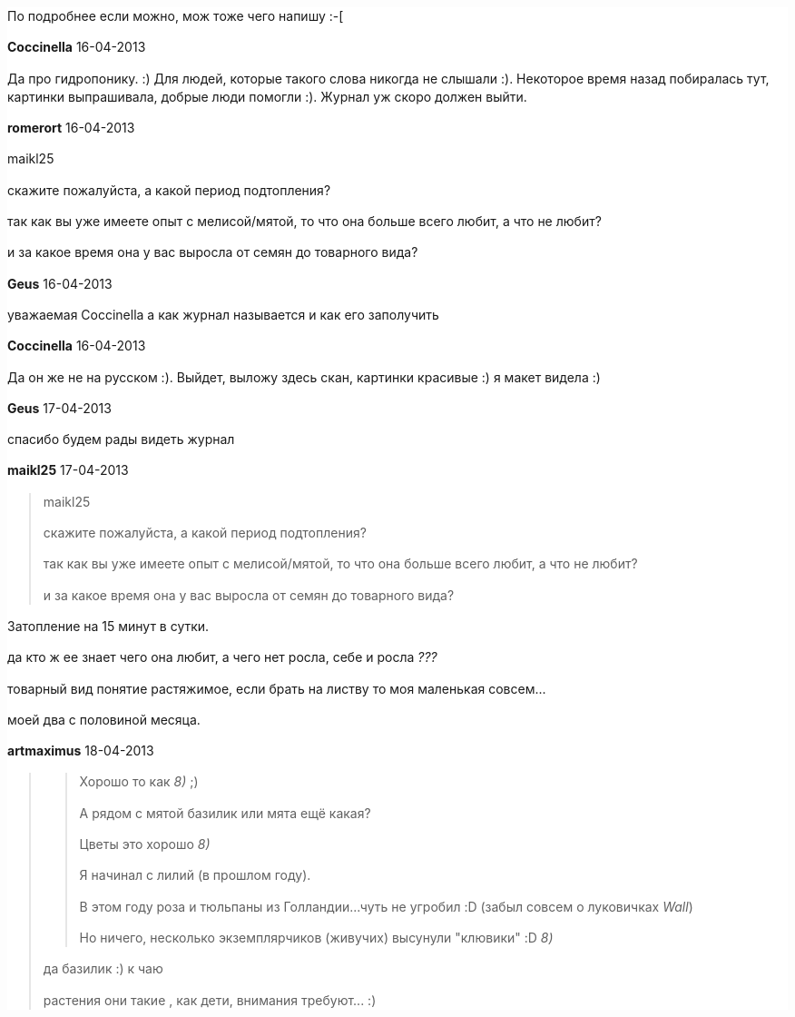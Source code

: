 По подробнее если можно, мож тоже чего напишу :-[


**Coccinella** 16-04-2013

Да про гидропонику. :) Для людей, которые такого слова никогда не слышали :). Некоторое время назад побиралась тут, картинки выпрашивала, добрые люди помогли :). Журнал уж скоро должен выйти.


**romerort** 16-04-2013

maikl25

скажите пожалуйста, а какой период подтопления? 

так как вы уже имеете опыт с мелисой/мятой, то что она больше всего любит, а что не любит? 

и за какое время она у вас выросла от семян до товарного вида?


**Geus** 16-04-2013

уважаемая Coccinella а как журнал называется и как его заполучить


**Coccinella** 16-04-2013

Да он же не на русском :). Выйдет, выложу здесь скан, картинки красивые :) я макет видела :)


**Geus** 17-04-2013

спасибо будем рады видеть журнал


**maikl25** 17-04-2013

> maikl25
> 
> скажите пожалуйста, а какой период подтопления? 
> 
> так как вы уже имеете опыт с мелисой/мятой, то что она больше всего любит, а что не любит? 
> 
> и за какое время она у вас выросла от семян до товарного вида?

Затопление на 15 минут в сутки.

да кто ж ее знает чего она любит, а чего нет росла, себе и росла *???*

товарный вид понятие растяжимое, если брать на листву то моя маленькая совсем...

моей два с половиной месяца.


**artmaximus** 18-04-2013

> > Хорошо то как *8)* ;)
> > 
> > А рядом с мятой базилик или мята ещё какая?
> > 
> > Цветы это хорошо *8)*
> > 
> > Я начинал с лилий (в прошлом году). 
> > 
> > В этом году роза и тюльпаны из Голландии...чуть не угробил :D (забыл совсем о луковичках *Wall*)
> > 
> > Но ничего, несколько экземплярчиков (живучих) высунули "клювики" :D *8)*
> 
> 
> 
> да базилик :) к чаю
> 
> растения они такие , как дети, внимания требуют... :)
